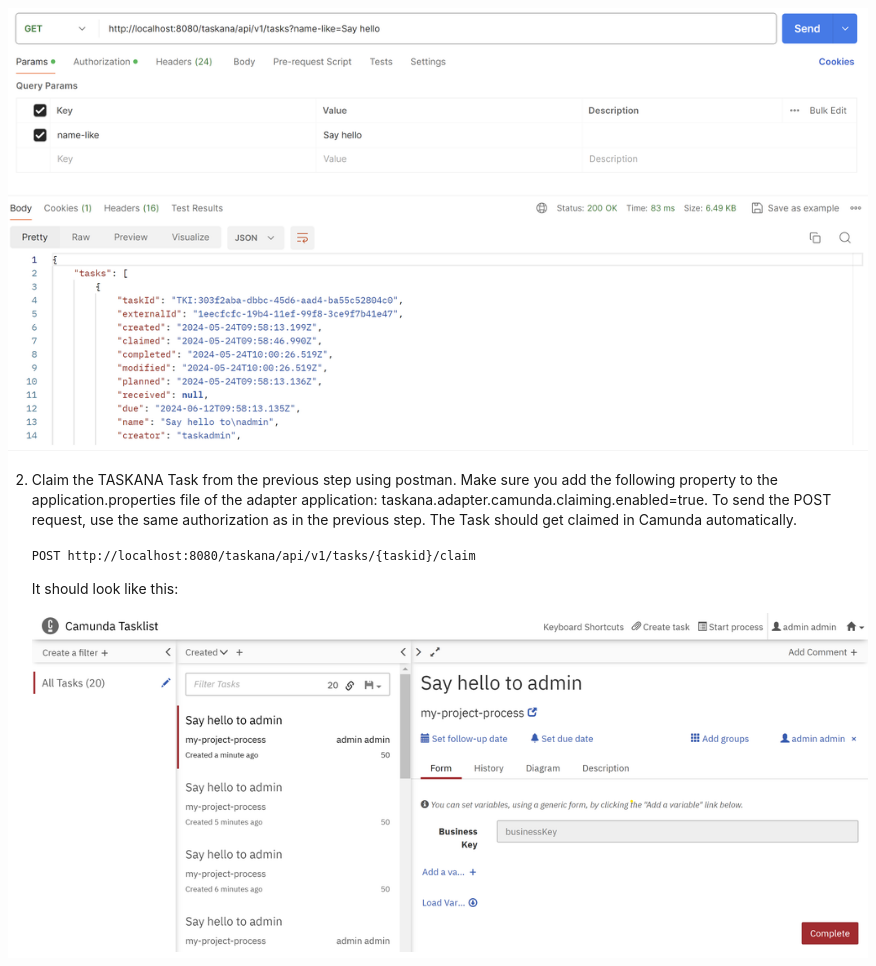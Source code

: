    ![Local Image](../static/adapter/show-tasks.png)

2. Claim the TASKANA Task from the previous step using postman. Make sure you add the following property to the application.properties file of the adapter application: taskana.adapter.camunda.claiming.enabled=true. To send the POST request, use the same authorization as in the previous step. The Task should get claimed in Camunda automatically.
   ```
   POST http://localhost:8080/taskana/api/v1/tasks/{taskid}/claim
   ```
   It should look like this:

   ![Local Image](../static/adapter/claimed.png)
